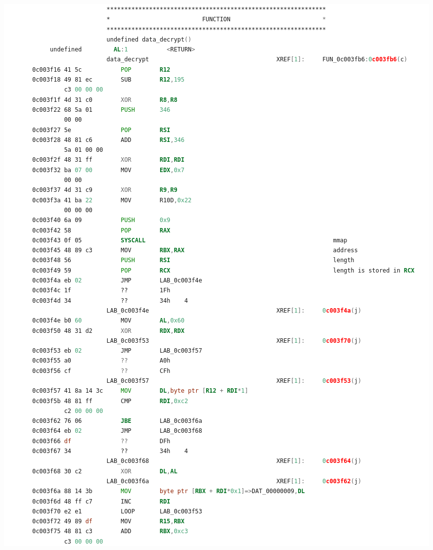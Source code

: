 
```asm
                             **************************************************************
                             *                          FUNCTION                          *
                             **************************************************************
                             undefined data_decrypt()
             undefined         AL:1           <RETURN>
                             data_decrypt                                    XREF[1]:     FUN_0c003fb6:0c003fb6(c)  
        0c003f16 41 5c           POP        R12
        0c003f18 49 81 ec        SUB        R12,195
                 c3 00 00 00
        0c003f1f 4d 31 c0        XOR        R8,R8
        0c003f22 68 5a 01        PUSH       346
                 00 00
        0c003f27 5e              POP        RSI
        0c003f28 48 81 c6        ADD        RSI,346
                 5a 01 00 00
        0c003f2f 48 31 ff        XOR        RDI,RDI
        0c003f32 ba 07 00        MOV        EDX,0x7
                 00 00
        0c003f37 4d 31 c9        XOR        R9,R9
        0c003f3a 41 ba 22        MOV        R10D,0x22
                 00 00 00
        0c003f40 6a 09           PUSH       0x9
        0c003f42 58              POP        RAX
        0c003f43 0f 05           SYSCALL                                                     mmap
        0c003f45 48 89 c3        MOV        RBX,RAX                                          address
        0c003f48 56              PUSH       RSI                                              length
        0c003f49 59              POP        RCX                                              length is stored in RCX
        0c003f4a eb 02           JMP        LAB_0c003f4e
        0c003f4c 1f              ??         1Fh
        0c003f4d 34              ??         34h    4
                             LAB_0c003f4e                                    XREF[1]:     0c003f4a(j)  
        0c003f4e b0 60           MOV        AL,0x60
        0c003f50 48 31 d2        XOR        RDX,RDX
                             LAB_0c003f53                                    XREF[1]:     0c003f70(j)  
        0c003f53 eb 02           JMP        LAB_0c003f57
        0c003f55 a0              ??         A0h
        0c003f56 cf              ??         CFh
                             LAB_0c003f57                                    XREF[1]:     0c003f53(j)  
        0c003f57 41 8a 14 3c     MOV        DL,byte ptr [R12 + RDI*1]
        0c003f5b 48 81 ff        CMP        RDI,0xc2
                 c2 00 00 00
        0c003f62 76 06           JBE        LAB_0c003f6a
        0c003f64 eb 02           JMP        LAB_0c003f68
        0c003f66 df              ??         DFh
        0c003f67 34              ??         34h    4
                             LAB_0c003f68                                    XREF[1]:     0c003f64(j)  
        0c003f68 30 c2           XOR        DL,AL
                             LAB_0c003f6a                                    XREF[1]:     0c003f62(j)  
        0c003f6a 88 14 3b        MOV        byte ptr [RBX + RDI*0x1]=>DAT_00000009,DL
        0c003f6d 48 ff c7        INC        RDI
        0c003f70 e2 e1           LOOP       LAB_0c003f53
        0c003f72 49 89 df        MOV        R15,RBX
        0c003f75 48 81 c3        ADD        RBX,0xc3
                 c3 00 00 00
```